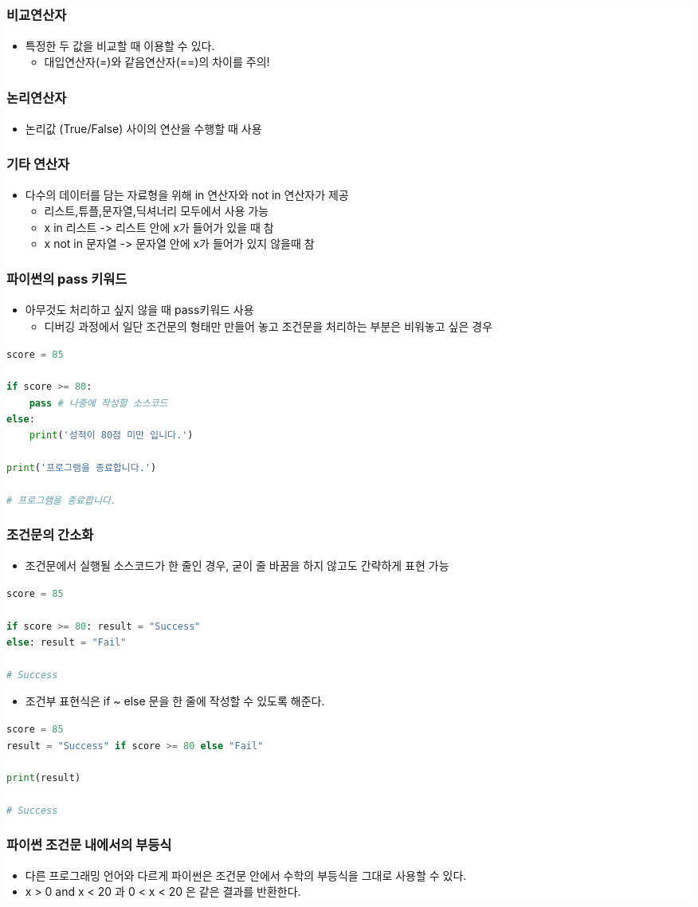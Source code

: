 ### 비교연산자
- 특정한 두 값을 비교할 때 이용할 수 있다.
  - 대입연산자(=)와 같음연산자(==)의 차이를 주의!

### 논리연산자
- 논리값 (True/False) 사이의 연산을 수행할 때 사용

### 기타 연산자
- 다수의 데이터를 담는 자료형을 위해 in 연산자와 not in 연산자가 제공
  - 리스트,튜플,문자열,딕셔너리 모두에서 사용 가능
  - x in 리스트 -> 리스트 안에 x가 들어가 있을 때 참
  - x not in 문자열 -> 문자열 안에 x가 들어가 있지 않을때 참

### 파이썬의 pass 키워드
- 아무것도 처리하고 싶지 않을 때 pass키워드 사용
  - 디버깅 과정에서 일단 조건문의 형태만 만들어 놓고 조건문을 처리하는 부분은 비워놓고 싶은 경우

```python
score = 85

if score >= 80:
    pass # 나중에 작성할 소스코드
else:
    print('성적이 80점 미만 입니다.')

print('프로그램을 종료합니다.')

# 프로그램을 종료합니다.
```

### 조건문의 간소화
- 조건문에서 실행될 소스코드가 한 줄인 경우, 굳이 줄 바꿈을 하지 않고도 간략하게 표현 가능
```python
score = 85

if score >= 80: result = "Success"
else: result = "Fail"

# Success
```
- 조건부 표현식은 if ~ else 문을 한 줄에 작성할 수 있도록 해준다.
```python
score = 85
result = "Success" if score >= 80 else "Fail"

print(result)

# Success
```

### 파이썬 조건문 내에서의 부등식
- 다른 프로그래밍 언어와 다르게 파이썬은 조건문 안에서 수학의 부등식을 그대로 사용할 수 있다.
- x > 0 and x < 20 과 0 < x < 20 은 같은 결과를 반환한다.
